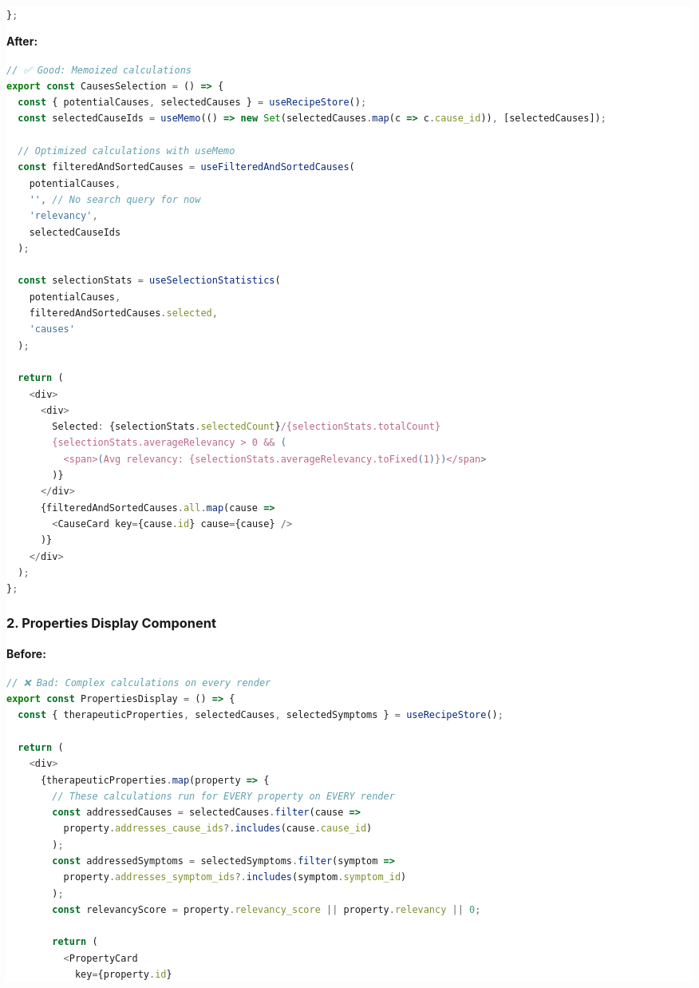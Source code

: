 ```typescript
};
```

**After:**
```typescript
// ✅ Good: Memoized calculations
export const CausesSelection = () => {
  const { potentialCauses, selectedCauses } = useRecipeStore();
  const selectedCauseIds = useMemo(() => new Set(selectedCauses.map(c => c.cause_id)), [selectedCauses]);
  
  // Optimized calculations with useMemo
  const filteredAndSortedCauses = useFilteredAndSortedCauses(
    potentialCauses,
    '', // No search query for now
    'relevancy',
    selectedCauseIds
  );

  const selectionStats = useSelectionStatistics(
    potentialCauses,
    filteredAndSortedCauses.selected,
    'causes'
  );
  
  return (
    <div>
      <div>
        Selected: {selectionStats.selectedCount}/{selectionStats.totalCount}
        {selectionStats.averageRelevancy > 0 && (
          <span>(Avg relevancy: {selectionStats.averageRelevancy.toFixed(1)})</span>
        )}
      </div>
      {filteredAndSortedCauses.all.map(cause => 
        <CauseCard key={cause.id} cause={cause} />
      )}
    </div>
  );
};
```

### 2. Properties Display Component

**Before:**
```typescript
// ❌ Bad: Complex calculations on every render
export const PropertiesDisplay = () => {
  const { therapeuticProperties, selectedCauses, selectedSymptoms } = useRecipeStore();
  
  return (
    <div>
      {therapeuticProperties.map(property => {
        // These calculations run for EVERY property on EVERY render
        const addressedCauses = selectedCauses.filter(cause => 
          property.addresses_cause_ids?.includes(cause.cause_id)
        );
        const addressedSymptoms = selectedSymptoms.filter(symptom => 
          property.addresses_symptom_ids?.includes(symptom.symptom_id)
        );
        const relevancyScore = property.relevancy_score || property.relevancy || 0;
        
        return (
          <PropertyCard 
            key={property.id}
```